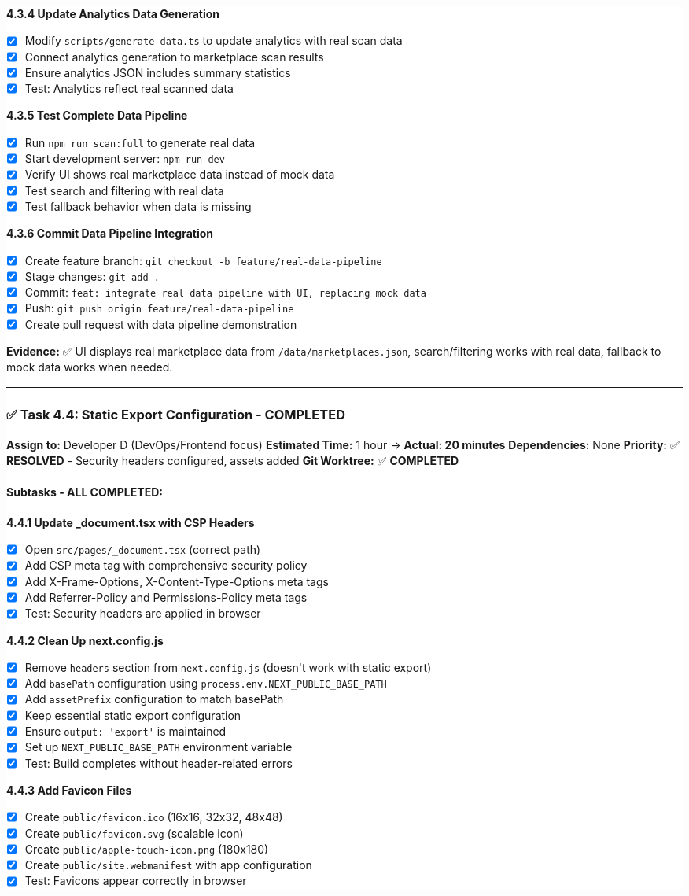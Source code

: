 **4.3.4 Update Analytics Data Generation**
- [x] Modify `scripts/generate-data.ts` to update analytics with real scan data
- [x] Connect analytics generation to marketplace scan results
- [x] Ensure analytics JSON includes summary statistics
- [x] Test: Analytics reflect real scanned data

**4.3.5 Test Complete Data Pipeline**
- [x] Run `npm run scan:full` to generate real data
- [x] Start development server: `npm run dev`
- [x] Verify UI shows real marketplace data instead of mock data
- [x] Test search and filtering with real data
- [x] Test fallback behavior when data is missing

**4.3.6 Commit Data Pipeline Integration**
- [x] Create feature branch: `git checkout -b feature/real-data-pipeline`
- [x] Stage changes: `git add .`
- [x] Commit: `feat: integrate real data pipeline with UI, replacing mock data`
- [x] Push: `git push origin feature/real-data-pipeline`
- [x] Create pull request with data pipeline demonstration

**Evidence:** ✅ UI displays real marketplace data from `/data/marketplaces.json`, search/filtering works with real data, fallback to mock data works when needed.

---

### ✅ Task 4.4: Static Export Configuration - **COMPLETED**
**Assign to:** Developer D (DevOps/Frontend focus)
**Estimated Time:** 1 hour → **Actual: 20 minutes**
**Dependencies:** None
**Priority:** ✅ **RESOLVED** - Security headers configured, assets added
**Git Worktree:** ✅ **COMPLETED**

#### Subtasks - **ALL COMPLETED**:

**4.4.1 Update _document.tsx with CSP Headers**
- [x] Open `src/pages/_document.tsx` (correct path)
- [x] Add CSP meta tag with comprehensive security policy
- [x] Add X-Frame-Options, X-Content-Type-Options meta tags
- [x] Add Referrer-Policy and Permissions-Policy meta tags
- [x] Test: Security headers are applied in browser

**4.4.2 Clean Up next.config.js**
- [x] Remove `headers` section from `next.config.js` (doesn't work with static export)
- [x] Add `basePath` configuration using `process.env.NEXT_PUBLIC_BASE_PATH`
- [x] Add `assetPrefix` configuration to match basePath
- [x] Keep essential static export configuration
- [x] Ensure `output: 'export'` is maintained
- [x] Set up `NEXT_PUBLIC_BASE_PATH` environment variable
- [x] Test: Build completes without header-related errors

**4.4.3 Add Favicon Files**
- [x] Create `public/favicon.ico` (16x16, 32x32, 48x48)
- [x] Create `public/favicon.svg` (scalable icon)
- [x] Create `public/apple-touch-icon.png` (180x180)
- [x] Create `public/site.webmanifest` with app configuration
- [x] Test: Favicons appear correctly in browser
